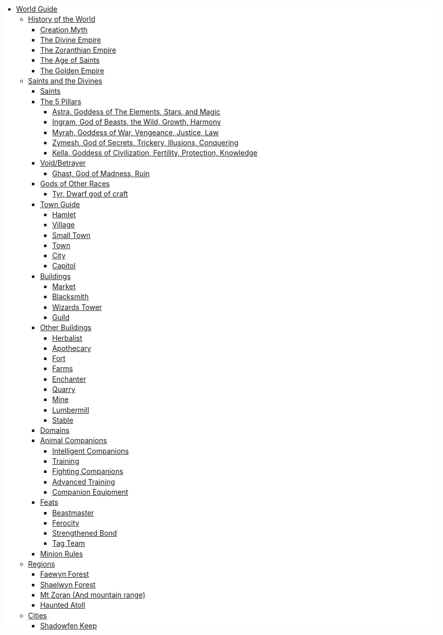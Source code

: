 - [World Guide](#world-guide)
  - [History of the World](#history-of-the-world)
    - [Creation Myth](#creation-myth)
    - [The Divine Empire](#the-divine-empire)
    - [The Zoranthian Empire](#the-zoranthian-empire)
    - [The Age of Saints](#the-age-of-saints)
    - [The Golden Empire](#the-golden-empire)
  - [Saints and the Divines](#saints-and-the-divines)
    - [Saints](#saints)
    - [The 5 Pillars](#the-5-pillars)
      - [Astra, Goddess of The Elements, Stars, and Magic](#astra-goddess-of-the-elements-stars-and-magic)
      - [Ingram, God of Beasts, the Wild, Growth, Harmony](#ingram-god-of-beasts-the-wild-growth-harmony)
      - [Myrah, Goddess of War, Vengeance, Justice, Law](#myrah-goddess-of-war-vengeance-justice-law)
      - [Zymesh, God of Secrets, Trickery, Illusions, Conquering](#zymesh-god-of-secrets-trickery-illusions-conquering)
      - [Kella, Goddess of Civilization, Fertility, Protection, Knowledge](#kella-goddess-of-civilization-fertility-protection-knowledge)
    - [Void/Betrayer](#voidbetrayer)
      - [Ghast, God of Madness, Ruin](#ghast-god-of-madness-ruin)
    - [Gods of Other Races](#gods-of-other-races)
      - [Tyr, Dwarf god of craft](#tyr-dwarf-god-of-craft)
    - [Town Guide](#town-guide)
      - [Hamlet](#hamlet)
      - [Village](#village)
      - [Small Town](#small-town)
      - [Town](#town)
      - [City](#city)
      - [Capitol](#capitol)
    - [Buildings](#buildings)
      - [Market](#market)
      - [Blacksmith](#blacksmith)
      - [Wizards Tower](#wizards-tower)
      - [Guild](#guild)
    - [Other Buildings](#other-buildings)
      - [Herbalist](#herbalist)
      - [Apothecary](#apothecary)
      - [Fort](#fort)
      - [Farms](#farms)
      - [Enchanter](#enchanter)
      - [Quarry](#quarry)
      - [Mine](#mine)
      - [Lumbermill](#lumbermill)
      - [Stable](#stable)
    - [Domains](#domains)
    - [Animal Companions](#animal-companions)
      - [Intelligent Companions](#intelligent-companions)
      - [Training](#training)
      - [Fighting Companions](#fighting-companions)
      - [Advanced Training](#advanced-training)
      - [Companion Equipment](#companion-equipment)
    - [Feats](#feats)
      - [Beastmaster](#beastmaster)
      - [Ferocity](#ferocity)
      - [Strengthened Bond](#strengthened-bond)
      - [Tag Team](#tag-team)
    - [Minion Rules](#minion-rules)
  - [Regions](#regions)
    - [Faewyn Forest](#faewyn-forest)
    - [Shaelwyn Forest](#shaelwyn-forest)
    - [Mt Zoran (And mountain range)](#mt-zoran-and-mountain-range)
    - [Haunted Atoll](#haunted-atoll)
  - [Cities](#cities)
    - [Shadowfen Keep](#shadowfen-keep)